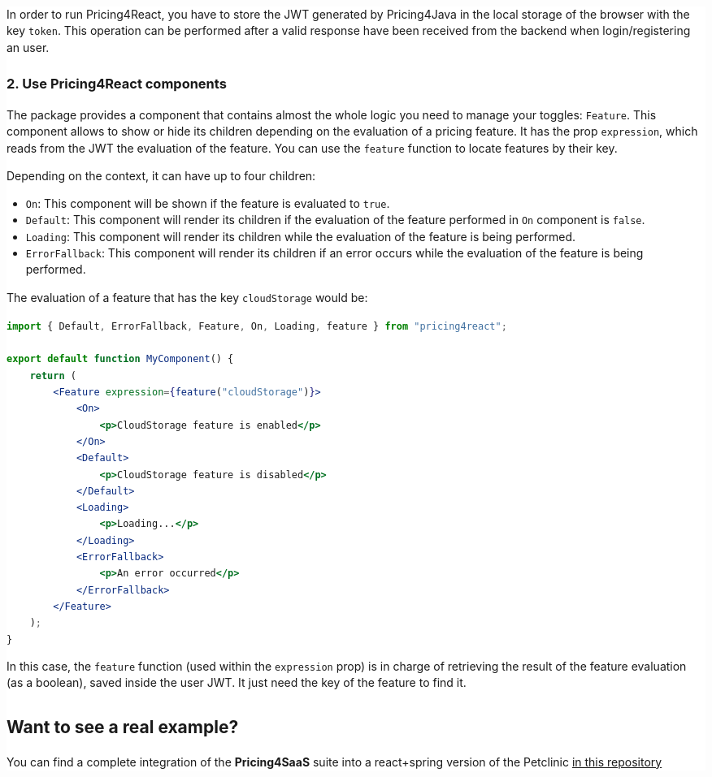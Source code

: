 In order to run Pricing4React, you have to store the JWT generated by Pricing4Java in the local storage of the browser with the key `token`. This operation can be performed after a valid response have been received from the backend when login/registering an user.

### 2. Use Pricing4React components

The package provides a component that contains almost the whole logic you need to manage your toggles: `Feature`. This component allows to show or hide its children depending on the evaluation of a pricing feature. It has the prop `expression`, which reads from the JWT the evaluation of the feature. You can use the `feature` function to locate features by their key.

 Depending on the context, it can have up to four children:

- `On`: This component will be shown if the feature is evaluated to `true`.
- `Default`: This component will render its children if the evaluation of the feature performed in `On` component is `false`.
- `Loading`: This component will render its children while the evaluation of the feature is being performed.
- `ErrorFallback`: This component will render its children if an error occurs while the evaluation of the feature is being performed.

The evaluation of a feature that has the key `cloudStorage` would be:

```jsx
import { Default, ErrorFallback, Feature, On, Loading, feature } from "pricing4react";

export default function MyComponent() {
    return (
        <Feature expression={feature("cloudStorage")}>
            <On>
                <p>CloudStorage feature is enabled</p>
            </On>
            <Default>
                <p>CloudStorage feature is disabled</p>
            </Default>
            <Loading>
                <p>Loading...</p>
            </Loading>
            <ErrorFallback>
                <p>An error occurred</p>
            </ErrorFallback>
        </Feature>
    );
}
```

In this case, the `feature` function (used within the `expression` prop) is in charge of retrieving the result of the feature evaluation (as a boolean), saved inside the user JWT. It just need the key of the feature to find it. 

## Want to see a real example?

You can find a complete integration of the **Pricing4SaaS** suite into a react+spring version of the Petclinic [in this repository](https://github.com/isa-group/petclinic-react)